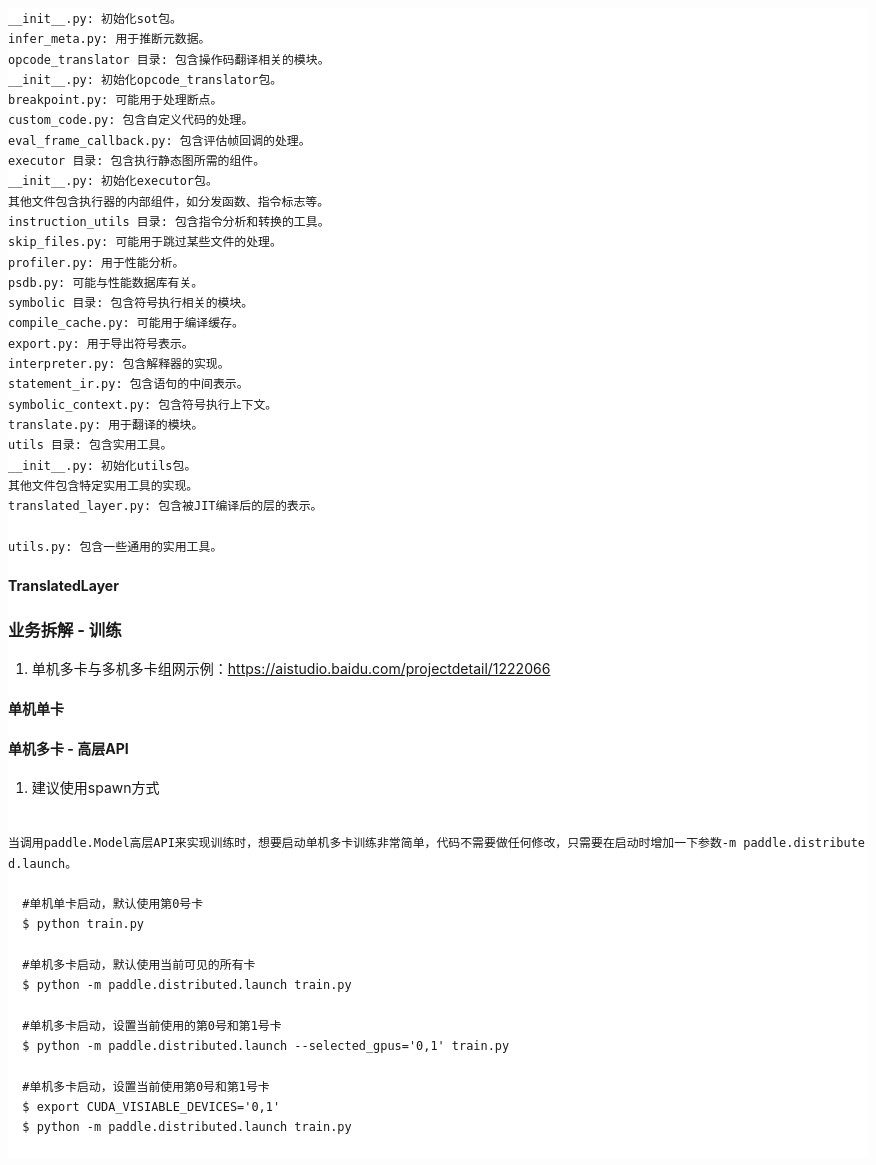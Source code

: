 ```
__init__.py: 初始化sot包。
infer_meta.py: 用于推断元数据。
opcode_translator 目录: 包含操作码翻译相关的模块。
__init__.py: 初始化opcode_translator包。
breakpoint.py: 可能用于处理断点。
custom_code.py: 包含自定义代码的处理。
eval_frame_callback.py: 包含评估帧回调的处理。
executor 目录: 包含执行静态图所需的组件。
__init__.py: 初始化executor包。
其他文件包含执行器的内部组件，如分发函数、指令标志等。
instruction_utils 目录: 包含指令分析和转换的工具。
skip_files.py: 可能用于跳过某些文件的处理。
profiler.py: 用于性能分析。
psdb.py: 可能与性能数据库有关。
symbolic 目录: 包含符号执行相关的模块。
compile_cache.py: 可能用于编译缓存。
export.py: 用于导出符号表示。
interpreter.py: 包含解释器的实现。
statement_ir.py: 包含语句的中间表示。
symbolic_context.py: 包含符号执行上下文。
translate.py: 用于翻译的模块。
utils 目录: 包含实用工具。
__init__.py: 初始化utils包。
其他文件包含特定实用工具的实现。
translated_layer.py: 包含被JIT编译后的层的表示。

utils.py: 包含一些通用的实用工具。
```

#### TranslatedLayer


### 业务拆解 - 训练
1. 单机多卡与多机多卡组网示例：https://aistudio.baidu.com/projectdetail/1222066
#### 单机单卡

   
#### 单机多卡 - 高层API
1. 建议使用spawn方式
```

当调用paddle.Model高层API来实现训练时，想要启动单机多卡训练非常简单，代码不需要做任何修改，只需要在启动时增加一下参数-m paddle.distributed.launch。

  #单机单卡启动，默认使用第0号卡
  $ python train.py
  
  #单机多卡启动，默认使用当前可见的所有卡
  $ python -m paddle.distributed.launch train.py

  #单机多卡启动，设置当前使用的第0号和第1号卡
  $ python -m paddle.distributed.launch --selected_gpus='0,1' train.py

  #单机多卡启动，设置当前使用第0号和第1号卡
  $ export CUDA_VISIABLE_DEVICES='0,1'
  $ python -m paddle.distributed.launch train.py


```
